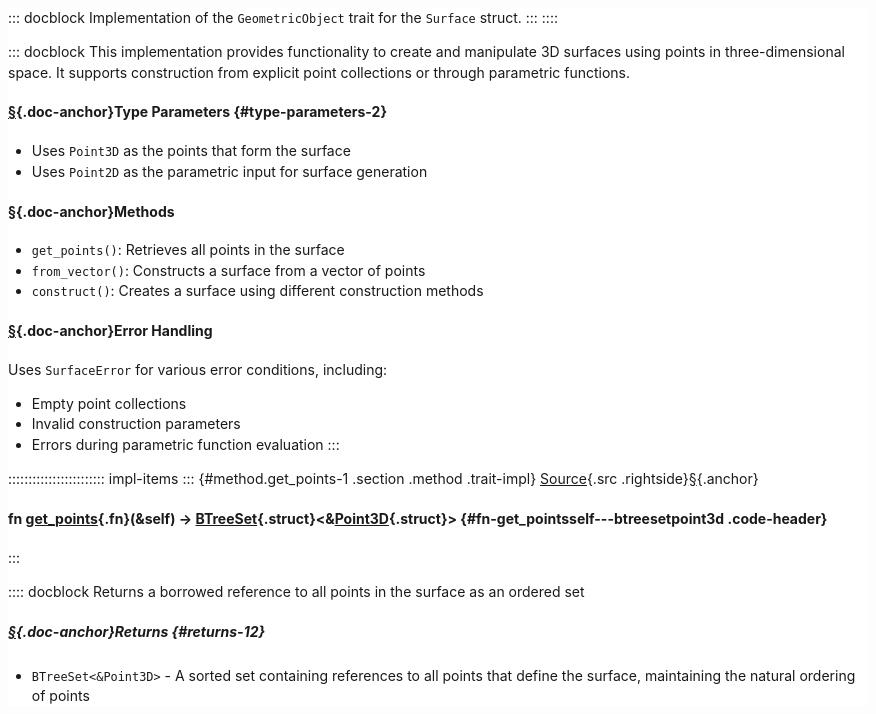 ::: docblock
Implementation of the `GeometricObject` trait for the `Surface` struct.
:::
::::

::: docblock
This implementation provides functionality to create and manipulate 3D
surfaces using points in three-dimensional space. It supports
construction from explicit point collections or through parametric
functions.

#### [§](#type-parameters-2){.doc-anchor}Type Parameters {#type-parameters-2}

- Uses `Point3D` as the points that form the surface
- Uses `Point2D` as the parametric input for surface generation

#### [§](#methods){.doc-anchor}Methods

- `get_points()`: Retrieves all points in the surface
- `from_vector()`: Constructs a surface from a vector of points
- `construct()`: Creates a surface using different construction methods

#### [§](#error-handling-1){.doc-anchor}Error Handling

Uses `SurfaceError` for various error conditions, including:

- Empty point collections
- Invalid construction parameters
- Errors during parametric function evaluation
:::

:::::::::::::::::::::::: impl-items
::: {#method.get_points-1 .section .method .trait-impl}
[Source](../../src/optionstratlib/surfaces/surface.rs.html#353-355){.src
.rightside}[§](#method.get_points-1){.anchor}

#### fn [get_points](../geometrics/trait.GeometricObject.html#tymethod.get_points){.fn}(&self) -\> [BTreeSet](https://doc.rust-lang.org/1.86.0/alloc/collections/btree/set/struct.BTreeSet.html "struct alloc::collections::btree::set::BTreeSet"){.struct}\<&[Point3D](../surfaces/struct.Point3D.html "struct optionstratlib::surfaces::Point3D"){.struct}\> {#fn-get_pointsself---btreesetpoint3d .code-header}
:::

:::: docblock
Returns a borrowed reference to all points in the surface as an ordered
set

##### [§](#returns-12){.doc-anchor}Returns {#returns-12}

- `BTreeSet<&Point3D>` - A sorted set containing references to all
  points that define the surface, maintaining the natural ordering of
  points
